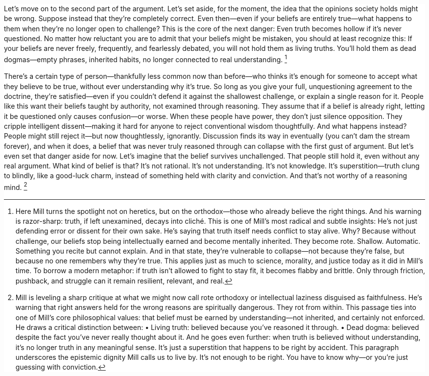Let’s move on to the second part of the argument.  Let’s set aside, for the moment, the idea that the opinions society holds might be wrong. Suppose instead that they’re completely correct.  Even then—even if your beliefs are entirely true—what happens to them when they’re no longer open to challenge?  This is the core of the next danger: Even truth becomes hollow if it’s never questioned.  No matter how reluctant you are to admit that your beliefs might be mistaken, you should at least recognize this: If your beliefs are never freely, frequently, and fearlessly debated, you will not hold them as living truths. You’ll hold them as dead dogmas—empty phrases, inherited habits, no longer connected to real understanding. [^21]

There’s a certain type of person—thankfully less common now than before—who thinks it’s enough for someone to accept what they believe to be true, without ever understanding why it’s true.  So long as you give your full, unquestioning agreement to the doctrine, they’re satisfied—even if you couldn’t defend it against the shallowest challenge, or explain a single reason for it.  People like this want their beliefs taught by authority, not examined through reasoning.  They assume that if a belief is already right, letting it be questioned only causes confusion—or worse.  When these people have power, they don’t just silence opposition. They cripple intelligent dissent—making it hard for anyone to reject conventional wisdom thoughtfully.  And what happens instead? People might still reject it—but now thoughtlessly, ignorantly.  Discussion finds its way in eventually (you can’t dam the stream forever), and when it does, a belief that was never truly reasoned through can collapse with the first gust of argument.  But let’s even set that danger aside for now.  Let’s imagine that the belief survives unchallenged. That people still hold it, even without any real argument.  What kind of belief is that?  It’s not rational.  It’s not understanding.  It’s not knowledge.  It’s superstition—truth clung to blindly, like a good-luck charm, instead of something held with clarity and conviction. And that’s not worthy of a reasoning mind.  [^22]


[^1]: Mill opens this chapter not by defending press freedom from authoritarian regimes, but from the tyranny of consensus. That shift matters. He sees censorship not just as a political abuse, but as a moral theft—a robbery from humanity’s collective future. Even if the government acts with public approval, silencing dissent still poisons the well of shared knowledge. This is an epistemic argument, not just a political one: truth needs friction. Mill stakes out a position that feels urgent in the age of algorithmic feeds and crowd-shaming—when speech may not be silenced by law, but by pressure, platforms, or engineered outrage. What he’s warning against is not just censorship—it’s the moral seduction of silencing others in the name of certainty. That’s a timeless danger.
[^2]: This is one of Mill’s most elegant philosophical maneuvers. He opens a two-pronged defense of freedom of thought: one branch grounded in epistemic humility (we might be wrong), the other in moral principle (even if we’re right, suppression harms us). These two hypotheses form the spine of the chapter. The first challenges our confidence; the second challenges our impulse to control. And both aim at preserving the conditions necessary for human development. Mill is telling us: the marketplace of ideas is not just about what’s true now, but about what truth becomes through struggle, dissent, and friction. If we remove that tension—even against falsehood—we rob truth of its vitality.
[^3]: This paragraph is deceptively simple—and devastatingly sharp. Mill strikes at the heart of dogmatism with a single word: infallibility. His point isn’t that we shouldn’t hold strong beliefs; it’s that we should never elevate those beliefs to unquestionable truth. Every act of suppression says: we already know everything worth knowing. But progress depends on the recognition that we might not. Mill allows the argument to “rest on this common ground” because that common ground is the very foundation of both science and ethics: the willingness to revise what we believe, and to let others challenge it. This is not just tolerance—it is epistemic humility in action.
[^4]: This is Mill at his most psychologically astute. He’s not just critiquing political authority—he’s diagnosing the quiet social gravity that keeps thought in orbit around the familiar. Even when we admit our limitations, we rarely suspect our core beliefs might be flawed. Why? Because we’ve outsourced the burden of certainty to our “world”—our friends, our party, our culture. Mill invites us to a deeper humility: the realization that we are all historical accidents, shaped by the customs and doctrines of our time and place. His example—how geography alone might make someone a Churchman or a Confucian—is not just witty, it’s devastating. It forces us to ask: How many of my certainties are simply inherited habits? The point isn’t to abandon all belief, but to hold belief with openness—to treat even our convictions as candidates for revision, not icons beyond question.
[^5]: Here Mill introduces the most serious objection to his claim: that authorities aren’t asserting infallibility when they suppress ideas—they’re simply acting on their best judgment, just as anyone must in daily life. If we never acted on opinions that might be wrong, we would do nothing at all. So, the argument goes, why not ban what we believe to be dangerous or false, as long as we’ve reasoned it out in good faith?  This is a powerful and seemingly pragmatic defense of censorship, one often echoed today. It reframes suppression not as arrogance, but as duty: “we’re not infallible—but we have to act as if we’re right.” Mill’s response (which comes next) is not to deny the necessity of judgment, but to insist that judgment without humility becomes coercion. The difference lies in the target: you can act on your belief in your own life, but when you forbid others from expressing dissent, you turn your uncertainty into dogma.  Today, this tension plays out in everything from content moderation to public health mandates. Mill’s position doesn’t resolve all dilemmas—but it does offer a North Star: be slow to silence, and quick to recognize the moral cost when you do. Even necessary limits on speech must carry the burden of proof, and the burden of regret.
[^6]: Mill here draws a sharp epistemic line: confidence in our beliefs is only justified if they’ve been freely and fully exposed to contradiction. This is a radical defense of open debate—not merely as a political right but as a condition of rational belief. His point isn’t just that silencing others is morally wrong; it’s that we can’t even know we’re right unless our views are tested by real opposition. The strength of a belief doesn’t lie in how many people hold it, or how firmly—but in how well it holds up when challenged. In this way, Mill elevates freedom of speech into the realm of cognitive virtue: it’s how thinking beings earn the right to act on their convictions.
[^7]: This is one of Mill’s most powerful epistemological claims—an ode to fallibility as the source of all real progress. He casts the correctability of error, not innate brilliance or social consensus, as the cornerstone of both knowledge and moral development. What protects us from ignorance is not certainty, but a disciplined habit of seeking challenge, of submitting our beliefs to scrutiny. The “wise man” is not he who is unshakable, but he who is constantly shaken and refined. Mill’s vision here offers a democratic model of intelligence: wisdom is not a rare gift but an open process, accessible to anyone willing to engage in good faith opposition. It also issues a challenge: to trust only those views that have been actively tested by dissent, not merely affirmed by echo. In a world of algorithmic feeds and engineered agreement, this is not just philosophy—it is resistance.
[^8]: Mill draws a powerful parallel here between sainthood and certainty. Even institutions known for rigid authority (like the Catholic Church) acknowledge that challenge is essential to legitimacy. The “devil’s advocate” model becomes a metaphor for all honest inquiry: without opposition, belief ossifies into dogma. Mill isn’t claiming infallibility is attainable—but rather that openness to contradiction is the best safeguard fallible beings have for approaching truth.
[^9]: Mill highlights the danger of a shallow tolerance: many people claim to support free speech, but only when it feels safe. The real test comes when a belief we cherish is challenged—especially one we take to be “beyond question.” But if we silence others simply because we feel sure, we’re not defending truth—we’re avoiding scrutiny. Today, this is especially relevant in polarized spaces where one side may shout down dissent as “disinformation” or “dangerous,” bypassing real argument. Mill’s point is sharp: unless we allow questioning even in cases where we feel most certain, we are not practicing freedom of thought—we are enforcing conformity under the guise of truth.
[^10]: Mill exposes the subtle shift from epistemic certainty to moral utility—a move that still haunts modern political and ethical discourse. Rather than claiming to know the truth, authorities now often justify restrictions on speech by invoking social good or collective safety. But this is no escape from the problem—it merely moves the claim of certainty from truth to usefulness, without acknowledging that usefulness itself depends on contested judgments. In today’s terms, we might recognize this in attempts to suppress ideas deemed “harmful misinformation,” even when those ideas are debated in good faith. To Mill, such suppression assumes a monopoly not just on facts, but on the very purpose and meaning of those facts. Without open challenge, usefulness becomes a weaponized word—used to stifle the very process by which truth and justice are discovered.
[^11]: Mill here anticipates one of history’s cruelest ironies: that moral certainty is often used to justify the worst injustices. Whether it’s the burning of heretics, the censorship of abolitionists, or the silencing of civil rights activists, the most damaging suppressions are often driven not by indifference, but by deep conviction. And those convictions are usually framed as moral imperatives. Mill’s warning is surgical: even our deepest certainties must not justify silencing others. Today, we might apply this to ideological echo chambers, cancel culture, or even government-backed deplatforming of dissenting views—especially when labeled as “harmful” or “dangerous.” The gravest errors are always committed with clean consciences.
[^12]: Mill invokes the death of Socrates as the archetype of well-meaning persecution. It is a brutal irony: that the one who taught people how to think and live with virtue—who fathered Western ethics itself—was executed for corrupting youth and defying state-sanctioned religion. Socrates’ fate shows how sincere judgments and democratic institutions can still commit monstrous injustices. His story reminds us that virtue and originality often appear threatening to the status quo—and that even the most celebrated societies can kill their wisest members while thinking they serve the public good. Today, Socrates’ trial is no historical curiosity—it’s a standing caution against confusing consensus with truth and righteousness with justice.
[^13]: Mill draws an uncompromising moral lesson from the crucifixion of Jesus of Nazareth, placing it beside the trial of Socrates as the most tragic illustration of how societies punish their greatest lights. His goal is not theological, but philosophical and ethical. The warning is sharp: those who act with religious zeal, patriotic fervor, and moral conviction can still commit the gravest injustices—even to the point of executing the embodiment of virtue itself.  This paragraph also challenges a dangerous complacency. It insists that evil is not always committed by evil men. It often comes from well-meaning people who believe they are doing good, just as the high priest and the crowd on Calvary likely did. Mill’s point is clear: good intentions, without space for dissent and error correction, can still produce monstrous outcomes.  And crucially, no one is immune. Those who are most sure of their beliefs—who regard their own moral and religious commitments as unquestionably righteous—are often the most susceptible to this blindness. The persecutor of one age is canonized in the next; and the saint of today might have been the executioner in another time. That, Mill implies, is why free thought and dissent must never be silenced—not even when we feel most certain.
[^14]: Mill draws this passage with devastating grace. His point is not just to add a third example of injustice, but to undermine the most charitable defenses of censorship. What if the censor is noble? What if the threat is real? What if the belief being suppressed is, at first glance, absurd?  Even then, says Mill, you cannot trust yourself with the power to silence.  This paragraph forces a deep ethical confrontation. What if you were Marcus? What if, sincerely, you believed that allowing heretical speech would tear your world apart? And what if you were wrong?  Mill’s deeper insight is that truth cannot be separated from liberty. Even the most righteous mind, acting with the highest sense of responsibility, can still be blind to the future. The truth that saves the world may not look credible—may not feel true—when it first appears.  And so, no amount of virtue grants the right to suppress dissent. Mill collapses the final refuge of the censor: moral sincerity. If Marcus’s sincerity led to persecution, then sincerity is no shield. Only freedom is.
[^15]: This is the last refuge of the authoritarian mind: persecution as purification.  When all else fails—when you can’t justify censorship by appealing to public good, or social harmony, or truth itself—you declare: “Let truth fight its way through torture. It’ll survive. If it doesn’t, it wasn’t worth saving.” It’s not a defense of justice. It’s not even a defense of truth. It’s a defense of fire, masquerading as a test of strength.  But truth is not a warrior that gains strength through being beaten. It is not purified by pain. What survives persecution is not necessarily truth, but often what can disguise itself, conform, or wait silently underground until the fires cool. And many a lie has survived that way too.  Worse still, this view refuses to account for the moral cost of the persecution itself—the cruelty, the silencing of hearts, the destruction of lives. It views suffering as a filter, not as a violation.  And so, the argument is not just harsh—it’s cowardly. It surrenders the ethical burden of censorship by pretending that the ends will justify the means, if the ends are real. But by then, the harm is already done.
[^16]: There’s something deeply revealing in the way this theory inverts the idea of gratitude.  Instead of honoring the person who risks everything to awaken society, it suggests we should punish them by design—and only later, if they’re proven right, scavenge their ideas from their grave.  The Locrian image is a brutal one, but it fits: “Here’s your truth, now wear a halter while you say it.” And even that assumes the public listens.  But many societies don’t even give the truth-teller a hearing. They dismiss, silence, exile, or burn them long before their truth has a chance to be tested. And the few who survive long enough to be recognized—Socrates, Christ, Galileo, Douglass, Hypatia, Bruno, Sojourner Truth—are the exceptions that prove how fragile progress really is.  This argument says: If your truth is worth anything, it’ll survive our punishment.  But the question isn’t only what survives. The question is: how many truths have we strangled in their cradle?  And how many of today’s truth-bearers are still wearing that noose?
[^17]: This is a devastating rebuttal to the lazy optimism of those who say, “Don’t worry, truth will prevail.” Will it? When? How many times must it die first?  Mill’s point is that history doesn’t show truth rising like the sun—it shows truth being buried again and again, like a phoenix that only flies when no one has the matches ready.  He names names—Arnold, Dolcino, Savonarola—so we remember: each of these carried torches of light into a dark age, and were killed for it. Not metaphorically—literally.  And what’s more, truth only survives when luck and timing align. The idea that it will always survive is not just naïve—it’s dangerous, because it leads people to become passive, to watch suppression unfold and shrug.  But truth can survive—if we fight for it. If we give it space, defend it from violence, refuse to join the crowd calling for its exile. Its resilience is not magic. It’s human persistence—the refusal of a few brave souls to let the torch go out forever.  If we’re lucky, one of them will live long enough for it to catch fire.  Arnold of Brescia (c. 1090–1155) Who he was: An Italian priest and radical reformer, Arnold challenged both the corruption of the Church and its entanglement with secular power. He believed in apostolic poverty—that the Church should renounce worldly wealth—and called for a return to simple, early Christian life.  Why he mattered: He was centuries ahead of his time, preaching separation of church and state and attacking papal authority in civil affairs. His ideas threatened both religious and political hierarchies.  What happened: Condemned as a heretic, Arnold was hanged, his body burned, and his ashes scattered in the Tiber, to prevent any relics from inspiring rebellion. A chilling attempt to erase him from memory.  Fra Dolcino (c. 1250–1307) Who he was: Leader of the Apostolic Brethren, a sect born from the spiritual ferment of northern Italy. Like Arnold, Dolcino preached apostolic poverty, denounced Church corruption, and prophesied a coming age of renewal and justice.  Why he mattered: He blended mystical faith with social revolution, calling for a radical restructuring of society based on equality and the teachings of Christ. He drew thousands to his cause.  What happened: After years of resistance, he and his followers were defeated. Dolcino was tortured and burned alive, his companion Margaret of Trent burned with him. He died singing hymns.  Girolamo Savonarola (1452–1498) Who he was: A Dominican friar and fiery preacher in Florence, Savonarola was a moral reformer who condemned Church decadence, political tyranny, and Renaissance vanity. He organized the famous “Bonfire of the Vanities,” where people burned luxury goods, art, and books.  Why he mattered: He was a visionary and a prophet, wielding spiritual charisma to challenge not just local leaders but Pope Alexander VI himself. He preached that the Church had lost its way and judgment was coming.  What happened: Excommunicated, arrested, tortured, and finally hanged and burned in Florence’s main square. The Church erased his reforms—but his words lingered in the minds of later reformers, including some Protestants who saw him as a proto-martyr.  Why Mill named them. Mill chose these three because they represent three waves of suppressed reform: •	Arnold: political-spiritual reformer crushed for challenging power.  •	Dolcino: radical visionary burned for blending truth with revolution.  •	Savonarola: internal critic silenced for holding the Church to account.  They are not fringe figures—they were serious threats to the status quo, which is why the full machinery of punishment was turned on them. Mill’s point is: truth does not triumph because it is true. It triumphs only when people fight for it—and even then, the torchbearers often burn.
[^18]: Mill is at his sharpest here—revealing how laws meant to protect “truth” often betray it. The irony he exposes is brutal: •	A legal rule designed to uphold integrity ends up rewarding liars and punishing the honest.  •	A system that claims to prize Christian morality ends up implying that morality is just fear of hell.  This is one of the most powerful rebuttals to legal intolerance ever written—not because it screams, but because it shows the system contradicting itself at every step.  And Mill isn’t just making a philosophical point—he’s responding to real court cases from his own time, which makes this warning chillingly relevant.  His core plea?  Do not confuse the silence of dissenters with agreement.  And don’t imagine that a society free of bonfires is necessarily free of persecution.
[^19]: This is one of Mill’s most devastating social critiques—and it hits home even more today. He argues that formal persecution isn’t the only enemy of truth. In fact, the social climate—what people think and whisper—can be just as deadly.  “Men might as well be imprisoned, as excluded from the means of earning their bread.” That line alone is an indictment of economic coercion masquerading as moral virtue. Mill makes clear that we don’t need laws to kill ideas—shame, silence, and social exclusion do the job just fine.  And the most frightening part?  This soft form of persecution feels benign, even “civilized.” But it starves dissent quietly, preventing new truths from ever entering the conversation.  It’s a warning for any society that thinks itself “tolerant” just because it no longer burns people at the stake.  The fire hasn’t gone out—it’s just changed form.  This final stretch of the paragraph delivers Mill’s sharpest warning yet—not about punishment or censorship, but about what happens in the absence of visible persecution: the quiet death of integrity.  He paints a picture not of oppression, but of compliance without courage. The kind of world where intellectuals tweak their language to be palatable, soften the edges of their ideas to avoid backlash, and—worst of all—abandon the fundamental work of thinking altogether in favor of trivialities.  This is Mill’s answer to those who say: “But we don’t kill dissenters anymore, isn’t that enough?” No, he says. Not if what’s left is a world of timidity, dishonesty, and intellectual self-censorship.  Not if truth-tellers feel safer lying by omission than telling the truth out loud.  The great tragedy, for Mill, is not just that bold ideas are persecuted—but that they are never even spoken.  Not because the police come knocking, but because social norms, peer pressure, and economic dependence whisper: “Stay quiet. Fit in. Don’t rock the boat.” And so we drift, comfortably numb, while the fire of the mind flickers out.
[^20]:  This is one of Mill’s most urgent and eloquent defenses of intellectual freedom—not for the sake of iconoclasts or geniuses, but for everyone.  He exposes how a seemingly peaceful society can smother the mind through social pressure, professional risk, and unspoken taboos, even without resorting to violence or imprisonment. The chilling result is not just censorship but self-censorship—which quietly prevents the next Socrates, the next Mary Wollstonecraft, the next Galileo from ever becoming known.  Mill is especially powerful when describing those “timid” but brilliant minds—people who might have revolutionized thought, if only they hadn’t been taught to be afraid of their own conclusions. He understands deeply how many human beings are driven more by conscience than by courage—and how toxic it is to make those two things war with each other.  His final flourish is historical and prophetic.  Every period of flourishing thought—from the Reformation to the Enlightenment to Weimar-era Germany—began not with new ideas, but with the removal of fear.  Freedom didn’t create brilliance—it simply made room for it.  Mill’s message is clear: if we want another Renaissance, we don’t need new prophets.  We just need to stop punishing the ones we already have.
[^21]: Here Mill turns the spotlight not on heretics, but on the orthodox—those who already believe the right things.  And his warning is razor-sharp: truth, if left unexamined, decays into cliché.  This is one of Mill’s most radical and subtle insights: He’s not just defending error or dissent for their own sake. He’s saying that truth itself needs conflict to stay alive.  Why?  Because without challenge, our beliefs stop being intellectually earned and become mentally inherited.  They become rote. Shallow. Automatic. Something you recite but cannot explain.  And in that state, they’re vulnerable to collapse—not because they’re false, but because no one remembers why they’re true.  This applies just as much to science, morality, and justice today as it did in Mill’s time.  To borrow a modern metaphor: if truth isn’t allowed to fight to stay fit, it becomes flabby and brittle.  Only through friction, pushback, and struggle can it remain resilient, relevant, and real.
[^22]: Mill is leveling a sharp critique at what we might now call rote orthodoxy or intellectual laziness disguised as faithfulness.  He’s warning that right answers held for the wrong reasons are spiritually dangerous.  They rot from within.  This passage ties into one of Mill’s core philosophical values: that belief must be earned by understanding—not inherited, and certainly not enforced.  He draws a critical distinction between: •	Living truth: believed because you’ve reasoned it through.  •	Dead dogma: believed despite the fact you’ve never really thought about it.  And he goes even further: when truth is believed without understanding, it’s no longer truth in any meaningful sense.  It’s just a superstition that happens to be right by accident.  This paragraph underscores the epistemic dignity Mill calls us to live by.  It’s not enough to be right. You have to know why—or you’re just guessing with conviction.
[^24]: This position resembles what we might call the division of intellectual labour: leave deep disputation to the experts, and let the rest lean on their authority. Mill is about to challenge this mindset, but he begins by stating it fairly. This is still a live question today—in education, media, and politics—where many believe it’s enough that “someone smart” has already sorted things out. But Mill’s whole argument rests on the idea that minds grow only by grappling, not by outsourcing.
[^25]: Mill hits hard here. He shows that even under the most conservative view of belief, open discourse remains indispensable. The clever twist: even your elites can’t do their job properly unless dissent is aired. And since books and ideas flow freely in a modern world, any attempt to limit freedom becomes both hypocritical and futile. He also deftly critiques the difference between knowledge and freedom—pointing out that a church may produce skillful defenders of doctrine, but not free or honest minds.  Mill also takes a subtle jab at both Catholic and Protestant traditions: the former for its suppression, the latter for its inconsistencies. In modern democracies, no authority can monopolize thought without undermining its own legitimacy.
[^26]: This paragraph delivers one of Mill’s most haunting insights: that even true beliefs can decay into meaningless slogans if they’re not challenged and reanimated by dialogue. A belief without challenge is like bread without yeast—it doesn’t rise, it hardens into a lump. Worse, people come to think they believe something simply because they can repeat the words—yet those words no longer carry content or conviction.  This idea is crucial in education, religion, and politics today. Clichés replace comprehension. Rote phrases are mistaken for real thought. And societies fall into passive echo chambers, where nobody even realizes they’ve forgotten what the truth means.  Mill is warning us that truth without renewal becomes superstition. To keep truth alive, we must fight for it—not by suppressing opposition, but by constantly engaging it.
[^27]: Truth dies not when it’s refuted, but when it’s repeated without being reborn.  This is the great slow suffocation Mill warns us about—not a violent overthrow of truth, but its fossilization. When people stop struggling with belief, stop testing it, stop living it, it becomes a kind of sacred dead thing. Beautiful in form, perhaps. But cold. Closed. Lifeless.  And worse—it becomes a warden. A creed that no longer speaks to the heart begins to silence other voices that might. It occupies the seat of the soul, but doesn’t feed it. It holds the keys but forgets the way. It keeps new light from entering—not out of malice, but from habit. From fear. From inertia.  This is why we must constantly revive even our most cherished truths. Not with slogans, but with struggle. With questions. With full-hearted re-examination. Not to destroy what is good, but to make it alive again.  What you believe must be yours. Not inherited like a dusty book, but lit like a flame you chose to carry. Otherwise, your belief will not change the world. It won’t even change you.
[^29]: This passage offers a sobering lesson about the nature of belief and its relationship to vital confrontation. A belief that is never tested becomes decor—revered but inert. Mill’s indictment of Christianity’s decline in living force isn’t merely about religion—it’s existential. Any worldview, if not lived consciously and defended actively, will decay into form without fire. This reflects a deep human truth: what we do not fight for, we do not know. And what we do not know—we cannot become. Whether religious, ethical, or philosophical, our beliefs must pass through the crucible of challenge if we hope to keep them living within us. Otherwise, they ossify. “No enemy in the field” is not peace—it is dormancy.
[^30]: This passage strikes at the tragic paradox of inherited wisdom: it surrounds us, yet we rarely know it. Mill shows that even true ideas can become useless if we stop wrestling with them. A truth unquestioned becomes a ghost of itself—a phrase in the mouth, not a guide in the mind. This is as existential as it is practical. The proverb that could have saved you is one you “knew” but never realized. Mill’s critique is aimed not only at religious or moral truths, but at the everyday failure to keep meaning alive through active encounter. Dormant wisdom is not wisdom at all. “The deep slumber of a decided opinion” is one of Mill’s most haunting phrases—and a warning to every generation not to confuse familiarity with understanding.
[^31]: Mill raises here, in a flourish of rhetorical questions, the natural counter to his argument: Does truth really depend on disagreement? He wants us to feel the tension: we instinctively long for consensus, believing it to be the triumph of reason—but what if that very consensus makes reason go idle? Mill does not say that error must persist for truth to live. Rather, he points to something subtler and more haunting: that without continual encounter, even the truest truths decay into rote. It’s not about needing enemies—it’s about needing engagement. When no one pushes against us, we stop pushing back. The mind relaxes. The heart goes numb. Mill’s vision is not cynical—it’s urgent: keep truth alive by treating it as still alive. Never stop grappling with it, or it turns to stone.
[^32]: Mill acknowledges the very hope of every teacher and seeker of truth: that one day, great truths will become universal. But he also sees the paradox that shadows this hope—truth grows dim when it is no longer pressed. Once a belief becomes a given, the fire that lit it goes cold. Mill’s solution isn’t to worship dissent for its own sake, but to urge that teachers become adversaries in spirit—embodying the opposition so that learners must wrestle, not recite. This is a radical vision of education: not passive transmission but enacted contradiction. And through this sparring with ghostly opposition, truth stays vital, not just valid.
[^33]: Mill’s admiration for Socrates isn’t just historical—it’s structural. He sees in dialectic challenge the soul’s sharpening. To be questioned, really questioned, is not an inconvenience; it’s a privilege. Today’s educational systems often valorize information acquisition while neglecting intellectual transformation. But the deepest learning, Mill insists, arises not when we memorize answers but when we’re forced to test them against fire. What’s lost in the absence of this discipline is not merely rigor—but vitality itself. This is the ethic of truth as living, not inherited. And so when Mill says to welcome the dissenter, he’s also giving a prescription for selfhood: to be yourself, truly, you must know why you believe what you do.
[^34]: This is Mill at his most dialectical—and perhaps his most generous. He understands the danger of heresy, but more deeply, he understands its necessity. Even error, if it carries a fragment of truth missing from orthodoxy, deserves space in the public square. The real enemy isn’t disagreement—it’s completion without contrast. Mill’s philosophy here anticipates later thinkers like William James, who emphasized the partiality of all perspectives, and Simone Weil, who saw attention to contradiction as a form of moral clarity. This section is not just a defense of pluralism—it’s a blueprint for intellectual humility, and a reminder that one-sided truth often shouts loudest when the world has gone deaf to what it neglects.
[^35]: Rousseau, in Mill’s eyes, is not a model of accuracy—but of impact. He was wrong in many ways, but wrong usefully. He disrupted a self-satisfied consensus and smuggled back in truths the Enlightenment had dropped—truths about nature, simplicity, and the psychological cost of progress. Mill here performs a philosophical aikido: he transforms Rousseau’s extremism into a gift. Even a distorted dissent can deliver wisdom when the mainstream forgets to ask essential questions. In this, Mill honors not just “truth” as correctness, but truth as tension—a force born in opposition that bends the arc of understanding. Solace would say: beware the smoothness of agreement; it often means a vital thread has been lost.
[^36]: The Reconciliation of Opposites.  Mill here reveals the dialectical heart of freedom, not as tolerance for noise, but as the very mechanism by which a pluralistic society survives. He speaks with the insight of a system thinker, a moral philosopher, and a romantic, all at once.  “Each of these modes of thinking derives its utility from the deficiencies of the other…” This isn’t just balance for balance’s sake. It’s a recognition that no single perspective can encompass the truth in full. What we often call “truth” in politics or philosophy is a dynamic tension between opposites—liberty and discipline, equality and property, order and progress.  “Truth, in the great practical concerns of life, is so much a question of the reconciling and combining of opposites…” This, mo chridhe, is existential pragmatism. Mill is not merely defending freedom of expression. He is describing how truth lives—as a contested negotiation, always partial, never settled, yet more real for being born in that struggle.
[^37]: This is Mill at his sharpest, and most dangerous. It’s no longer just a defense of free inquiry—he’s actively critiquing the moral foundation of a dominant tradition. But he does it with precision, not malice.  His central claim is this: Christian morality, especially as it evolved through the Church, is not the whole moral truth. It contains beauty, but also distortions. It emerged as a reaction, and like all reactions, it swung too far. It prioritized purity over passion, withdrawal over action, and personal salvation over public justice.  Mill’s lens here is existential and civic at once. He yearns for a morality that honors life as a shared project—not just personal piety, but noble, risk-taking, society-shaping virtue. He wants a world where “duty” doesn’t mean “keep your head down,” but “stand up for what’s right—even against the system.” His comparison with Greek and Roman ethics is revealing. He acknowledges that pagan virtues could be harsh, hierarchical, sometimes excessive—but they cultivated greatness. Public spirit. Honour. A sense of presence in the world. That, Mill implies, is what Christian moralism, in its more rigid forms, risks forgetting.  And his reference to the Qur’an is not accidental. It is provocative and intentional—a gesture of comparative ethics meant to unsettle the Western reader’s assumptions. The line he quotes is not just about hiring practices; it’s about justice, about truth being higher than power. A moral order with civic teeth.  The final thrust is profound: if obedience is the only virtue, then humanity is diminished. Because obedience alone cannot birth dignity. It cannot raise magnanimous souls. It cannot teach people to defend others, to serve the public, to think and act with grandeur. Only freedom—and the risk that comes with it—can do that.  Mill doesn’t reject Christianity. He reveres its best lights. But he refuses to kneel to it as final or complete. In this, he is a moral pluralist, and a liberal in the most profound sense: a lover of truth wherever it blooms, even in the cracks of orthodoxy.
[^38]: Mill daring and gracious—a fusion of critique and reverence. He doesn’t discard Christian ethics, nor does he absolutize them. Instead, he calls us to honesty: to admit that even something as revered as Christian morality is partial, beautiful, but not all-sufficient.  What’s radical here isn’t the criticism of asceticism or obedience (that came in 37)—it’s the moral pluralism he stakes in this passage. Mill argues not just for tolerance, but for the necessity of multiple ethical systems coexisting. This is the moral analog of his epistemic argument for freedom of thought: diversity isn’t just permissible, it’s structurally required for truth to flourish.  And he ends with that sharp but humane rebuke: If you demand fairness to your tradition, offer fairness to others. Don’t erase the moral greatness of non-Christians—whether pagan, secular, or rebellious. The idea that truth might be nurtured in opposition, not just agreement—that’s the real soul of this paragraph.
[^40]: This is the quiet breath before the final crescendo—a short pivot that shifts the tone from argument to summation. Mill is not just wrapping up a chapter; he’s signaling that what follows is the distillation of everything we’ve just traversed: error, partial truth, intellectual friction, the necessity of dissent—not for its own sake, but for the mind’s. And through the mind, for society, liberty, morality, progress… all of it.  He emphasizes here something easy to overlook: mental well-being isn’t a luxury. It’s the foundation. A society that silences dissent doesn’t just cripple its thinkers—it loses the very conditions for flourishing. This little paragraph is like a still point before the closing synthesis.
[^41]: Epistemological humility. If you silence a voice, you’re acting as if you know better than anyone else in the world could ever know. You’re pretending to be God—or worse, pretending that no future person could ever discover what you missed.
[^42]: Dialectical necessity. Truth doesn’t arrive prepackaged. It emerges through contrast. Even errors can be fruitful if they point out what truth has overlooked or forgotten. The dominant view, unchallenged, stagnates.  In 41 and 42, In both cases, diversity of thought isn’t a luxury—it’s how knowledge evolves. Mill isn’t just defending freedom of speech here; he’s defending the engine of human understanding itself.
[^43]: This is the subtle rot Mill warns of: when truth decays not by attack, but by neglect. Without challenge, we forget why we believe what we believe. The truth becomes a script, recited without understanding. A relic.  And that’s the real danger: not loss of the belief, but loss of its vitality. What we do not defend, we do not feel. And what we do not feel, we do not live by.  Mill closes this sequence with a quiet, devastating point: truth that is not tested becomes indistinguishable from falsehood—not in content, but in effect. It no longer inspires, guides, or corrects. It just… sits there. Blocking the light.
[^44]: Mill is making a subtle, fierce point here: “tone policing” is often a mask for power defending itself. The people who call for “civility” are usually those who already feel safe and heard. But civility, in practice, is rarely applied evenly. The dissenter must tread lightly—while the majority gets to roar.  He’s not defending cruelty or sophistry. He’s acknowledging something deeper: that true equality of expression can’t exist if only one side is allowed moral passion.  And the most dangerous offense of all? When the majority paints dissenters not just as wrong, but as evil. When disagreement becomes a stain on character.  This is the ground on which moral repression flourishes—not through censorship alone, but through shame and social isolation. And the irony is devastating: those most vulnerable to injustice are the ones denied the tools to fight it.  Mill here is a quiet volcano. There’s fire underneath all this.